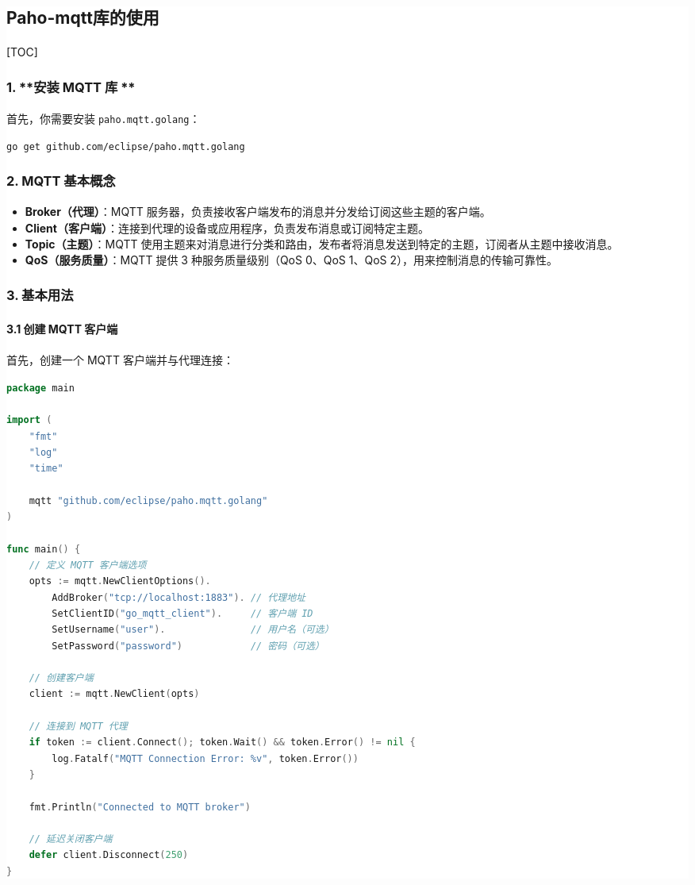 ## Paho-mqtt库的使用

[TOC]

### 1.  **安装 MQTT 库 **
首先，你需要安装 `paho.mqtt.golang`：

```bash
go get github.com/eclipse/paho.mqtt.golang
```

### 2. **MQTT 基本概念**
- **Broker（代理）**：MQTT 服务器，负责接收客户端发布的消息并分发给订阅这些主题的客户端。
- **Client（客户端）**：连接到代理的设备或应用程序，负责发布消息或订阅特定主题。
- **Topic（主题）**：MQTT 使用主题来对消息进行分类和路由，发布者将消息发送到特定的主题，订阅者从主题中接收消息。
- **QoS（服务质量）**：MQTT 提供 3 种服务质量级别（QoS 0、QoS 1、QoS 2），用来控制消息的传输可靠性。

### 3. **基本用法**
#### 3.1 创建 MQTT 客户端
首先，创建一个 MQTT 客户端并与代理连接：

```go
package main

import (
	"fmt"
	"log"
	"time"

	mqtt "github.com/eclipse/paho.mqtt.golang"
)

func main() {
	// 定义 MQTT 客户端选项
	opts := mqtt.NewClientOptions().
		AddBroker("tcp://localhost:1883"). // 代理地址
		SetClientID("go_mqtt_client").     // 客户端 ID
		SetUsername("user").               // 用户名（可选）
		SetPassword("password")            // 密码（可选）

	// 创建客户端
	client := mqtt.NewClient(opts)

	// 连接到 MQTT 代理
	if token := client.Connect(); token.Wait() && token.Error() != nil {
		log.Fatalf("MQTT Connection Error: %v", token.Error())
	}

	fmt.Println("Connected to MQTT broker")

	// 延迟关闭客户端
	defer client.Disconnect(250)
}
```
